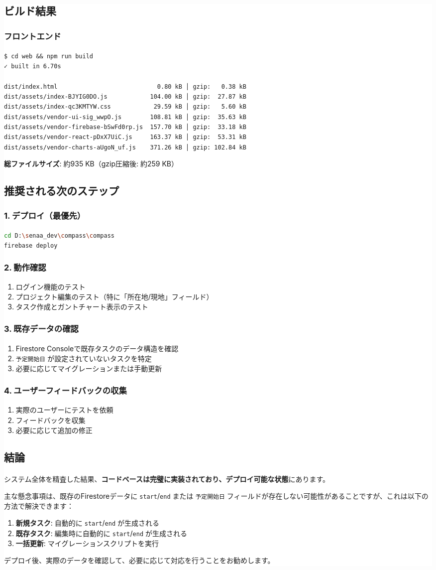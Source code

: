 ## ビルド結果

### フロントエンド
```
$ cd web && npm run build
✓ built in 6.70s

dist/index.html                            0.80 kB │ gzip:   0.38 kB
dist/assets/index-BJYIG0DO.js            104.00 kB │ gzip:  27.87 kB
dist/assets/index-qc3KMTYW.css            29.59 kB │ gzip:   5.60 kB
dist/assets/vendor-ui-sig_wwpO.js        108.81 kB │ gzip:  35.63 kB
dist/assets/vendor-firebase-bSwFd0rp.js  157.70 kB │ gzip:  33.18 kB
dist/assets/vendor-react-pDxX7UiC.js     163.37 kB │ gzip:  53.31 kB
dist/assets/vendor-charts-aUgoN_uf.js    371.26 kB │ gzip: 102.84 kB
```

**総ファイルサイズ**: 約935 KB（gzip圧縮後: 約259 KB）

## 推奨される次のステップ

### 1. デプロイ（最優先）

```bash
cd D:\senaa_dev\compass\compass
firebase deploy
```

### 2. 動作確認

1. ログイン機能のテスト
2. プロジェクト編集のテスト（特に「所在地/現地」フィールド）
3. タスク作成とガントチャート表示のテスト

### 3. 既存データの確認

1. Firestore Consoleで既存タスクのデータ構造を確認
2. `予定開始日` が設定されていないタスクを特定
3. 必要に応じてマイグレーションまたは手動更新

### 4. ユーザーフィードバックの収集

1. 実際のユーザーにテストを依頼
2. フィードバックを収集
3. 必要に応じて追加の修正

## 結論

システム全体を精査した結果、**コードベースは完璧に実装されており、デプロイ可能な状態**にあります。

主な懸念事項は、既存のFirestoreデータに `start`/`end` または `予定開始日` フィールドが存在しない可能性があることですが、これは以下の方法で解決できます：

1. **新規タスク**: 自動的に `start`/`end` が生成される
2. **既存タスク**: 編集時に自動的に `start`/`end` が生成される
3. **一括更新**: マイグレーションスクリプトを実行

デプロイ後、実際のデータを確認して、必要に応じて対応を行うことをお勧めします。

